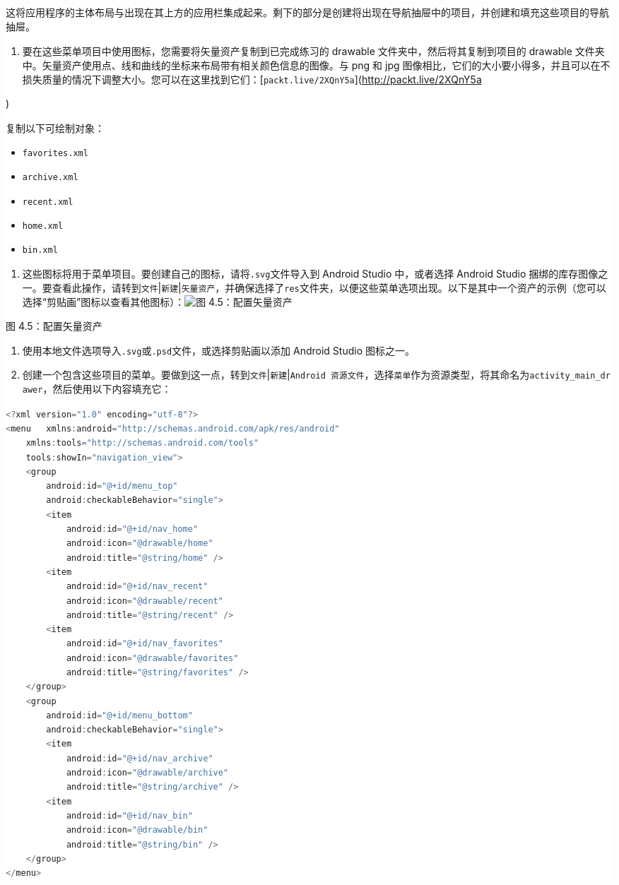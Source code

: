 这将应用程序的主体布局与出现在其上方的应用栏集成起来。剩下的部分是创建将出现在导航抽屉中的项目，并创建和填充这些项目的导航抽屉。

1.  要在这些菜单项目中使用图标，您需要将矢量资产复制到已完成练习的 drawable 文件夹中，然后将其复制到项目的 drawable 文件夹中。矢量资产使用点、线和曲线的坐标来布局带有相关颜色信息的图像。与 png 和 jpg 图像相比，它们的大小要小得多，并且可以在不损失质量的情况下调整大小。您可以在这里找到它们：[`packt.live/2XQnY5a`](http://packt.live/2XQnY5a

)

复制以下可绘制对象：

+   `favorites.xml`

+   `archive.xml`

+   `recent.xml`

+   `home.xml`

+   `bin.xml`

1.  这些图标将用于菜单项目。要创建自己的图标，请将`.svg`文件导入到 Android Studio 中，或者选择 Android Studio 捆绑的库存图像之一。要查看此操作，请转到`文件`|`新建`|`矢量资产`，并确保选择了`res`文件夹，以便这些菜单选项出现。以下是其中一个资产的示例（您可以选择“剪贴画”图标以查看其他图标）：![图 4.5：配置矢量资产](https://github.com/OpenDocCN/freelearn-android-zh/raw/master/docs/hwt-bd-andr-app-kt/img/B15216_04_05.jpg)

图 4.5：配置矢量资产

1.  使用本地文件选项导入`.svg`或`.psd`文件，或选择剪贴画以添加 Android Studio 图标之一。

1.  创建一个包含这些项目的菜单。要做到这一点，转到`文件`|`新建`|`Android 资源文件`，选择`菜单`作为资源类型，将其命名为`activity_main_drawer`，然后使用以下内容填充它：

```kt
<?xml version="1.0" encoding="utf-8"?>
<menu   xmlns:android="http://schemas.android.com/apk/res/android"
    xmlns:tools="http://schemas.android.com/tools"
    tools:showIn="navigation_view">
    <group
        android:id="@+id/menu_top"
        android:checkableBehavior="single">
        <item
            android:id="@+id/nav_home"
            android:icon="@drawable/home"
            android:title="@string/home" />
        <item
            android:id="@+id/nav_recent"
            android:icon="@drawable/recent"
            android:title="@string/recent" />
        <item
            android:id="@+id/nav_favorites"
            android:icon="@drawable/favorites"
            android:title="@string/favorites" />
    </group>
    <group
        android:id="@+id/menu_bottom"
        android:checkableBehavior="single">
        <item
            android:id="@+id/nav_archive"
            android:icon="@drawable/archive"
            android:title="@string/archive" />
        <item
            android:id="@+id/nav_bin"
            android:icon="@drawable/bin"
            android:title="@string/bin" />
    </group>
</menu>
```
